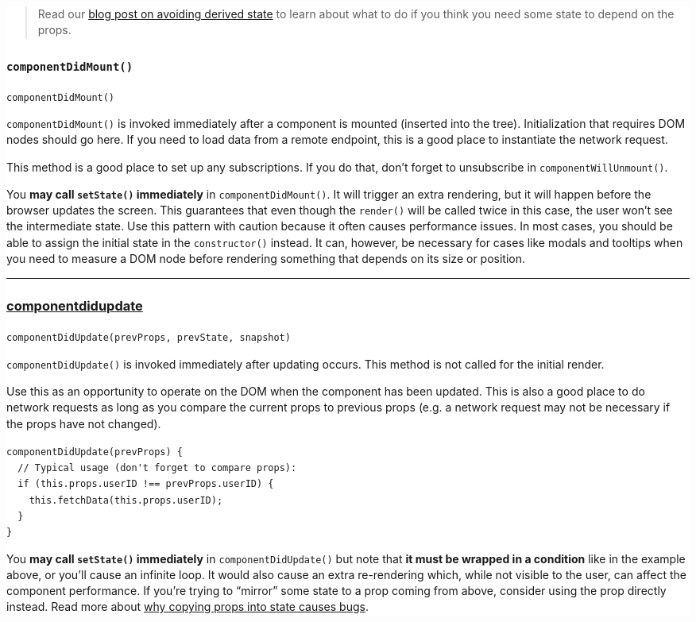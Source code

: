 > 
> Read our  [blog post on avoiding derived state](https://reactjs.org/blog/2018/06/07/you-probably-dont-need-derived-state.html)  to learn about what to do if you think you need some state to depend on the props.



### `componentDidMount()`

```
componentDidMount()
```

`componentDidMount()`  is invoked immediately after a component is mounted (inserted into the tree). Initialization that requires DOM nodes should go here. If you need to load data from a remote endpoint, this is a good place to instantiate the network request.

This method is a good place to set up any subscriptions. If you do that, don’t forget to unsubscribe in  `componentWillUnmount()`.

You  **may call  `setState()`  immediately**  in  `componentDidMount()`. It will trigger an extra rendering, but it will happen before the browser updates the screen. This guarantees that even though the  `render()`  will be called twice in this case, the user won’t see the intermediate state. Use this pattern with caution because it often causes performance issues. In most cases, you should be able to assign the initial state in the  `constructor()`  instead. It can, however, be necessary for cases like modals and tooltips when you need to measure a DOM node before rendering something that depends on its size or position.

----------

### [componentdidupdate](https://reactjs.org/docs/react-component.html#)


```
componentDidUpdate(prevProps, prevState, snapshot)
```

`componentDidUpdate()`  is invoked immediately after updating occurs. This method is not called for the initial render.

Use this as an opportunity to operate on the DOM when the component has been updated. This is also a good place to do network requests as long as you compare the current props to previous props (e.g. a network request may not be necessary if the props have not changed).

```
componentDidUpdate(prevProps) {
  // Typical usage (don't forget to compare props):
  if (this.props.userID !== prevProps.userID) {
    this.fetchData(this.props.userID);
  }
}
```

You  **may call  `setState()`  immediately**  in  `componentDidUpdate()`  but note that  **it must be wrapped in a condition**  like in the example above, or you’ll cause an infinite loop. It would also cause an extra re-rendering which, while not visible to the user, can affect the component performance. If you’re trying to “mirror” some state to a prop coming from above, consider using the prop directly instead. Read more about  [why copying props into state causes bugs](https://reactjs.org/blog/2018/06/07/you-probably-dont-need-derived-state.html).
